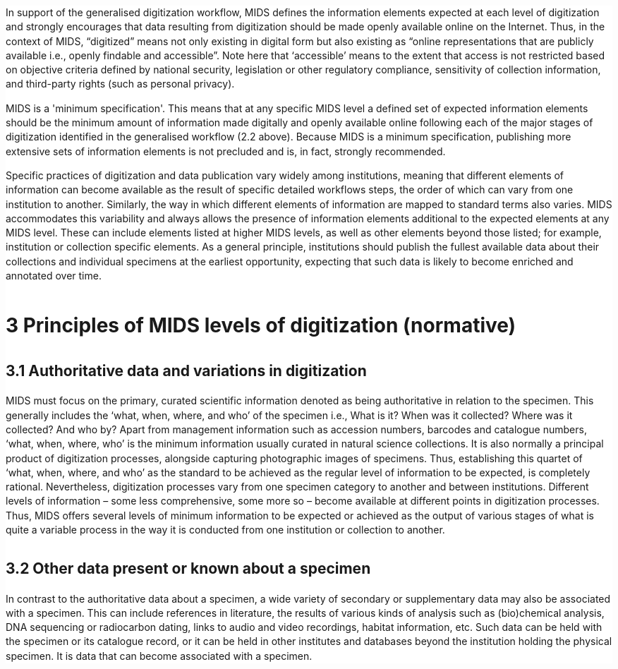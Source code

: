 In support of the generalised digitization workflow, MIDS defines the information elements expected at each level of digitization and strongly encourages that data resulting from digitization should be made openly available online on the Internet. Thus, in the context of MIDS, “digitized” means not only existing in digital form but also existing as “online representations that are publicly available i.e., openly findable and accessible”. Note here that ‘accessible’ means to the extent that access is not restricted based on objective criteria defined by national security, legislation or other regulatory compliance, sensitivity of collection information, and third-party rights (such as personal privacy).

MIDS is a 'minimum specification'. This means that at any specific MIDS level a defined set of expected information elements should be the minimum amount of information made digitally and openly available online following each of the major stages of digitization identified in the generalised workflow (2.2 above). Because MIDS is a minimum specification, publishing more extensive sets of information elements is not precluded and is, in fact, strongly recommended.

Specific practices of digitization and data publication vary widely among institutions, meaning that different elements of information can become available as the result of specific detailed workflows steps, the order of which can vary from one institution to another. Similarly, the way in which different elements of information are mapped to standard terms also varies. MIDS accommodates this variability and always allows the presence of information elements additional to the expected elements at any MIDS level. These can include elements listed at higher MIDS levels, as well as other elements beyond those listed; for example, institution or collection specific elements. As a general principle, institutions should publish the fullest available data about their collections and individual specimens at the earliest opportunity, expecting that such data is likely to become enriched and annotated over time.

# 3 Principles of MIDS levels of digitization (normative)

## 3.1 Authoritative data and variations in digitization

MIDS must focus on the primary, curated scientific information denoted as being authoritative in relation to the specimen. This generally includes the ‘what, when, where, and who’ of the specimen i.e., What is it? When was it collected? Where was it collected? And who by? Apart from management information such as accession numbers, barcodes and catalogue numbers, ‘what, when, where, who’ is the minimum information usually curated in natural science collections. It is also normally a principal product of digitization processes, alongside capturing photographic images of specimens. Thus, establishing this quartet of ‘what, when, where, and who’ as the standard to be achieved as the regular level of information to be expected, is completely rational. Nevertheless, digitization processes vary from one specimen category to another and between institutions. Different levels of information – some less comprehensive, some more so – become available at different points in digitization processes. Thus, MIDS offers several levels of minimum information to be expected or achieved as the output of various stages of what is quite a variable process in the way it is conducted from one institution or collection to another.

## 3.2 Other data present or known about a specimen

In contrast to the authoritative data about a specimen, a wide variety of secondary or supplementary data may also be associated with a specimen. This can include references in literature, the results of various kinds of analysis such as (bio)chemical analysis, DNA sequencing or radiocarbon dating, links to audio and video recordings, habitat information, etc. Such data can be held with the specimen or its catalogue record, or it can be held in other institutes and databases beyond the institution holding the physical specimen. It is data that can become associated with a specimen. 
